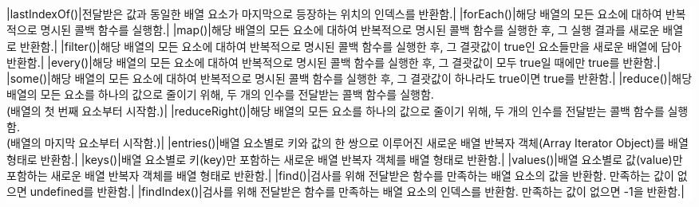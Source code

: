 |lastIndexOf()|전달받은 값과 동일한 배열 요소가 마지막으로 등장하는 위치의 인덱스를 반환함.|
|forEach()|해당 배열의 모든 요소에 대하여 반복적으로 명시된 콜백 함수를 실행함.|
|map()|해당 배열의 모든 요소에 대하여 반복적으로 명시된 콜백 함수를 실행한 후, 그 실행 결과를 새로운 배열로 반환함.|
|filter()|해당 배열의 모든 요소에 대하여 반복적으로 명시된 콜백 함수를 실행한 후, 그 결괏값이 true인 요소들만을 새로운 배열에 담아 반환함.|
|every()|해당 배열의 모든 요소에 대하여 반복적으로 명시된 콜백 함수를 실행한 후, 그 결괏값이 모두 true일 때에만 true를 반환함.|
|some()|해당 배열의 모든 요소에 대하여 반복적으로 명시된 콜백 함수를 실행한 후, 그 결괏값이 하나라도 true이면 true를 반환함.|
|reduce()|해당 배열의 모든 요소를 하나의 값으로 줄이기 위해, 두 개의 인수를 전달받는 콜백 함수를 실행함.  <br>(배열의 첫 번째 요소부터 시작함.)|
|reduceRight()|해당 배열의 모든 요소를 하나의 값으로 줄이기 위해, 두 개의 인수를 전달받는 콜백 함수를 실행함.  <br>(배열의 마지막 요소부터 시작함.)|
|entries()|배열 요소별로 키와 값의 한 쌍으로 이루어진 새로운 배열 반복자 객체(Array Iterator Object)를 배열 형태로 반환함.|
|keys()|배열 요소별로 키(key)만 포함하는 새로운 배열 반복자 객체를 배열 형태로 반환함.|
|values()|배열 요소별로 값(value)만 포함하는 새로운 배열 반복자 객체를 배열 형태로 반환함.|
|find()|검사를 위해 전달받은 함수를 만족하는 배열 요소의 값을 반환함. 만족하는 값이 없으면 undefined를 반환함.|
|findIndex()|검사를 위해 전달받은 함수를 만족하는 배열 요소의 인덱스를 반환함. 만족하는 값이 없으면 -1을 반환함.|

